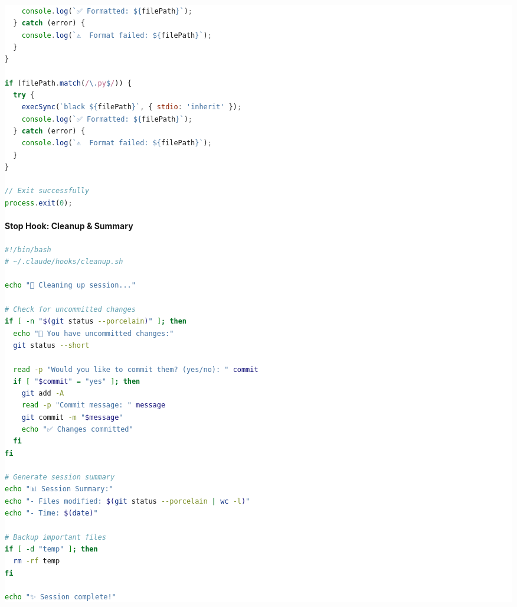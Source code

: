 ```javascript
    console.log(`✅ Formatted: ${filePath}`);
  } catch (error) {
    console.log(`⚠️  Format failed: ${filePath}`);
  }
}

if (filePath.match(/\.py$/)) {
  try {
    execSync(`black ${filePath}`, { stdio: 'inherit' });
    console.log(`✅ Formatted: ${filePath}`);
  } catch (error) {
    console.log(`⚠️  Format failed: ${filePath}`);
  }
}

// Exit successfully
process.exit(0);
```

#### **Stop Hook: Cleanup & Summary**

```bash
#!/bin/bash
# ~/.claude/hooks/cleanup.sh

echo "🧹 Cleaning up session..."

# Check for uncommitted changes
if [ -n "$(git status --porcelain)" ]; then
  echo "📝 You have uncommitted changes:"
  git status --short
  
  read -p "Would you like to commit them? (yes/no): " commit
  if [ "$commit" = "yes" ]; then
    git add -A
    read -p "Commit message: " message
    git commit -m "$message"
    echo "✅ Changes committed"
  fi
fi

# Generate session summary
echo "📊 Session Summary:"
echo "- Files modified: $(git status --porcelain | wc -l)"
echo "- Time: $(date)"

# Backup important files
if [ -d "temp" ]; then
  rm -rf temp
fi

echo "✨ Session complete!"
```
